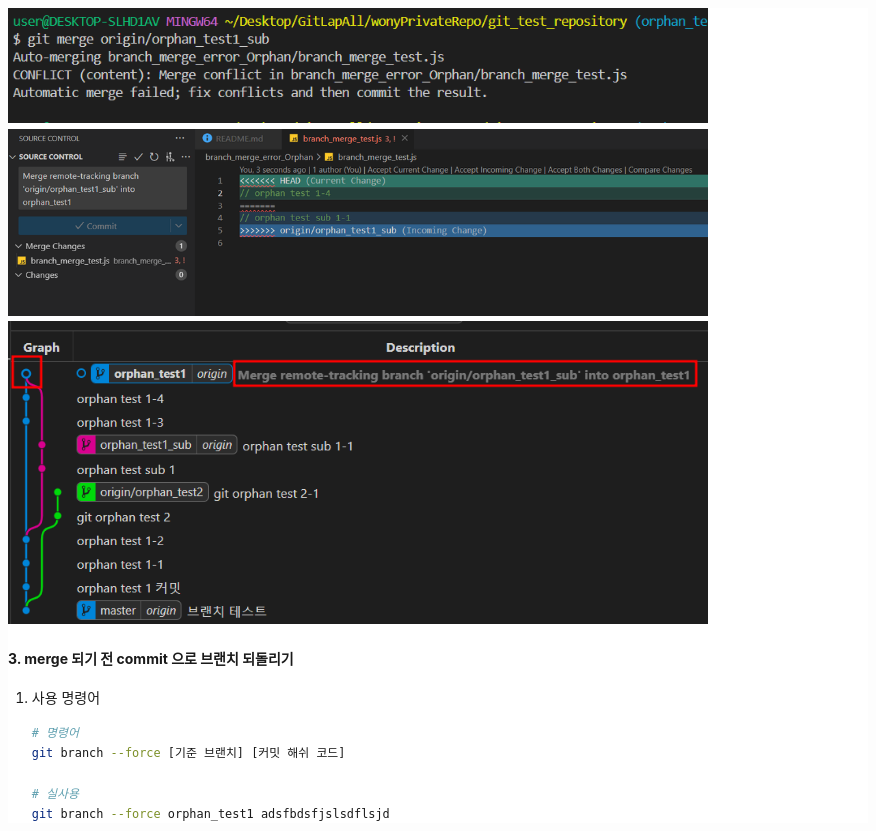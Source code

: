 
<img src="./images/orphan/orphan_branch_test2.png" width="700">

<img src="./images/orphan/orphan_branch_test1.png" width="700">

<img src="./images/orphan/orphan_branch_test4.png" width="700">

#### 3. merge 되기 전 commit 으로 브랜치 되돌리기 

1. 사용 명령어

   ```bash
   # 명령어
   git branch --force [기준 브랜치] [커밋 해쉬 코드]
   
   # 실사용
   git branch --force orphan_test1 adsfbdsfjslsdflsjd
   ```
